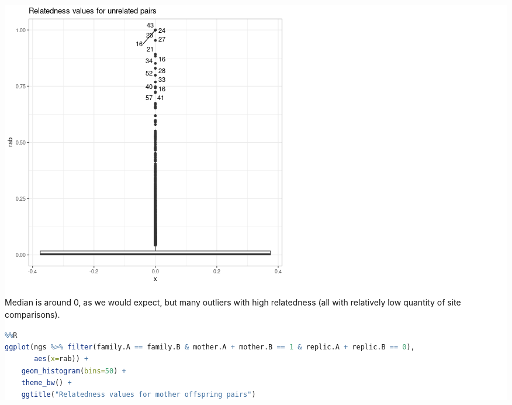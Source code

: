 
    
![png](output_87_0.png)
    


Median is around 0, as we would expect, but many outliers with high relatedness (all with relatively low quantity of site comparisons).


```r
%%R
ggplot(ngs %>% filter(family.A == family.B & mother.A + mother.B == 1 & replic.A + replic.B == 0), 
       aes(x=rab)) +
    geom_histogram(bins=50) +
    theme_bw() +
    ggtitle("Relatedness values for mother offspring pairs")
```


    